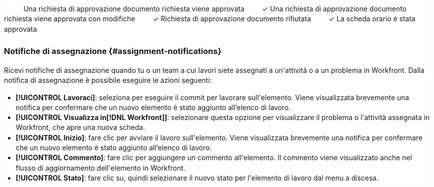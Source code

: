    <td> </td> 
   <td> </td> 
   <td> </td> 
   <td> </td> 
   <td> </td> 
  </tr> 
  <tr> 
   <td role="rowheader">Una richiesta di approvazione documento richiesta viene approvata</td> 
   <td> </td> 
   <td> </td> 
   <td> </td> 
   <td> </td> 
   <td>✓</td> 
  </tr> 
  <tr> 
   <td role="rowheader">Una richiesta di approvazione documento richiesta viene approvata con modifiche</td> 
   <td> </td> 
   <td> </td> 
   <td> </td> 
   <td> </td> 
   <td>✓</td> 
  </tr> 
  <tr> 
   <td role="rowheader">Richiesta di approvazione documento rifiutata</td> 
   <td> </td> 
   <td> </td> 
   <td> </td> 
   <td> </td> 
   <td>✓</td> 
  </tr> 
  <tr> 
   <td role="rowheader">La scheda orario è stata approvata</td> 
   <td> </td> 
   <td> </td> 
   <td> </td> 
   <td> </td> 
   <td> </td> 
  </tr> 
 </tbody> 
</table>

### Notifiche di assegnazione {#assignment-notifications}

Ricevi notifiche di assegnazione quando tu o un team a cui lavori siete assegnati a un&#39;attività o a un problema in Workfront. Dalla notifica di assegnazione è possibile eseguire le azioni seguenti:

* **[!UICONTROL Lavoraci]**: seleziona per eseguire il commit per lavorare sull&#39;elemento. Viene visualizzata brevemente una notifica per confermare che un nuovo elemento è stato aggiunto all’elenco di lavoro.
* **[!UICONTROL Visualizza in[!DNL Workfront]]**: selezionare questa opzione per visualizzare il problema o l&#39;attività assegnata in Workfront, che apre una nuova scheda.
* **[!UICONTROL Inizio]**: fare clic per avviare il lavoro sull&#39;elemento. Viene visualizzata brevemente una notifica per confermare che un nuovo elemento è stato aggiunto all’elenco di lavoro.
* **[!UICONTROL Commento]**: fare clic per aggiungere un commento all&#39;elemento. Il commento viene visualizzato anche nel flusso di aggiornamento dell&#39;elemento in Workfront.
* **[!UICONTROL Stato]**: fare clic su, quindi selezionare il nuovo stato per l&#39;elemento di lavoro dal menu a discesa.
